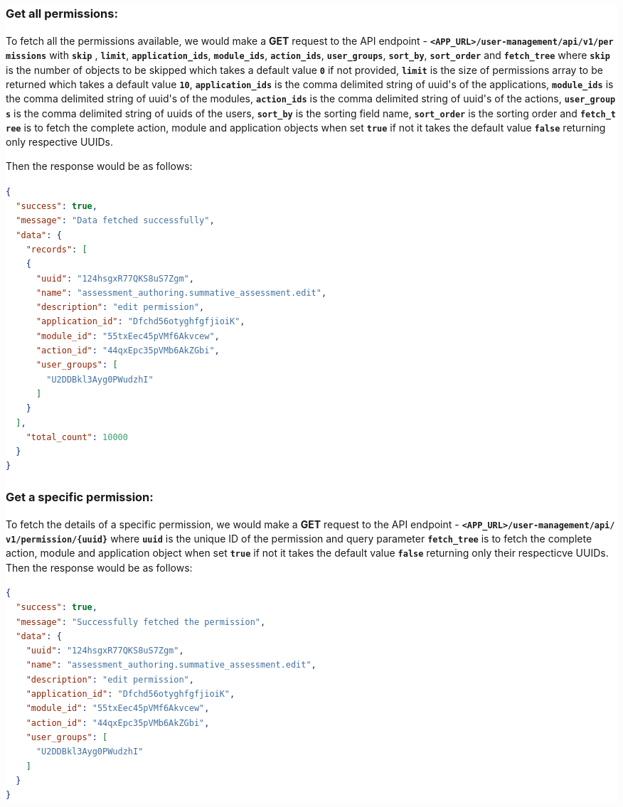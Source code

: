 ### Get all permissions:

To fetch all the permissions available, we would make a **GET** request to the API endpoint - **`<APP_URL>/user-management/api/v1/permissions`** with **`skip`** , **`limit`**, **`application_ids`**, **`module_ids`**, **`action_ids`**, **`user_groups`**, **`sort_by`**, **`sort_order`** and **`fetch_tree`** where **`skip`** is the number of objects to be skipped which takes a default value **`0`** if not provided, **`limit`** is the size of permissions array to be returned which takes a default value **`10`**, **`application_ids`** is the comma delimited string of uuid's of the applications, **`module_ids`** is the comma delimited string of uuid's of the modules, **`action_ids`** is the comma delimited string of uuid's of the actions, **`user_groups`** is the comma delimited string of uuids of the users, **`sort_by`** is the sorting field name, **`sort_order`** is the sorting order and **`fetch_tree`** is to fetch the complete action, module and application objects when set **`true`** if not it takes the default value **`false`** returning only respective UUIDs.


Then the response would be as follows: 

```json
{
  "success": true,
  "message": "Data fetched successfully",
  "data": {
    "records": [
    {
      "uuid": "124hsgxR77QKS8uS7Zgm",
      "name": "assessment_authoring.summative_assessment.edit",
      "description": "edit permission",
      "application_id": "Dfchd56otyghfgfjioiK",
      "module_id": "55txEec45pVMf6Akvcew",
      "action_id": "44qxEpc35pVMb6AkZGbi",
      "user_groups": [
        "U2DDBkl3Ayg0PWudzhI"
      ]
    }
  ],
    "total_count": 10000
  }
}
```

### Get a specific permission:

To fetch the details of a specific permission, we would make a **GET** request to the API endpoint - **`<APP_URL>/user-management/api/v1/permission/{uuid}`** where **`uuid`** is the unique ID of the permission and query parameter **`fetch_tree`** is to fetch the complete action, module and application object when set **`true`** if not it takes the default value **`false`** returning only their respecticve UUIDs.
Then the response would be as follows: 

```json
{
  "success": true,
  "message": "Successfully fetched the permission",
  "data": {
    "uuid": "124hsgxR77QKS8uS7Zgm",
    "name": "assessment_authoring.summative_assessment.edit",
    "description": "edit permission",
    "application_id": "Dfchd56otyghfgfjioiK",
    "module_id": "55txEec45pVMf6Akvcew",
    "action_id": "44qxEpc35pVMb6AkZGbi",
    "user_groups": [
      "U2DDBkl3Ayg0PWudzhI"
    ]
  }
}
```
